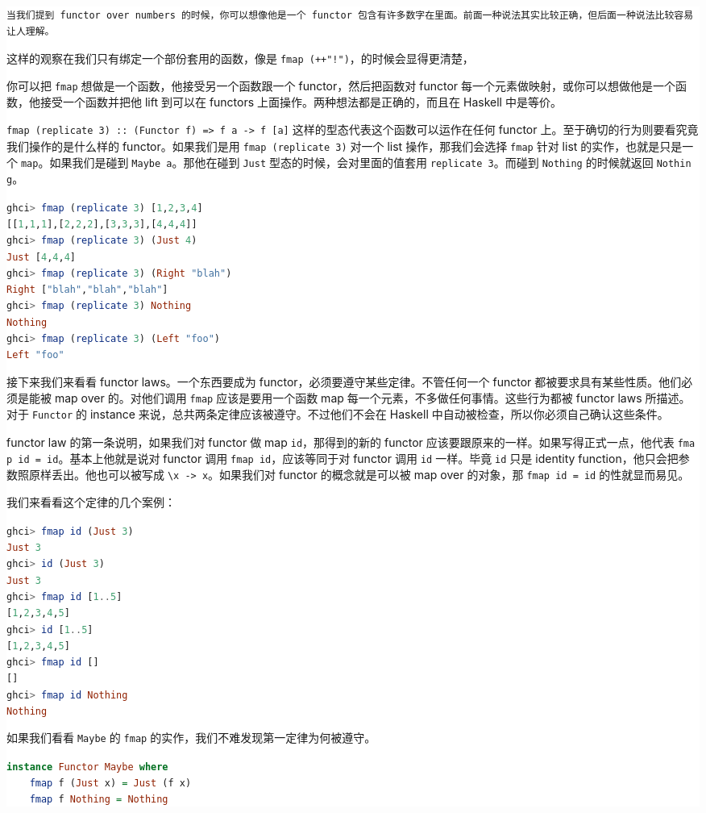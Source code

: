 ```text
当我们提到 functor over numbers 的时候，你可以想像他是一个 functor 包含有许多数字在里面。前面一种说法其实比较正确，但后面一种说法比较容易让人理解。
```

这样的观察在我们只有绑定一个部份套用的函数，像是 `fmap (++"!")`，的时候会显得更清楚，

你可以把 `fmap` 想做是一个函数，他接受另一个函数跟一个 functor，然后把函数对 functor 每一个元素做映射，或你可以想做他是一个函数，他接受一个函数并把他 lift 到可以在 functors 上面操作。两种想法都是正确的，而且在 Haskell 中是等价。

`fmap (replicate 3) :: (Functor f) => f a -> f [a]` 这样的型态代表这个函数可以运作在任何 functor 上。至于确切的行为则要看究竟我们操作的是什么样的 functor。如果我们是用 `fmap (replicate 3)` 对一个 list 操作，那我们会选择 `fmap` 针对 list 的实作，也就是只是一个 `map`。如果我们是碰到 `Maybe a`。那他在碰到 `Just` 型态的时候，会对里面的值套用 `replicate 3`。而碰到 `Nothing` 的时候就返回 `Nothing`。

```haskell
ghci> fmap (replicate 3) [1,2,3,4]  
[[1,1,1],[2,2,2],[3,3,3],[4,4,4]]  
ghci> fmap (replicate 3) (Just 4)  
Just [4,4,4]  
ghci> fmap (replicate 3) (Right "blah")  
Right ["blah","blah","blah"]  
ghci> fmap (replicate 3) Nothing  
Nothing  
ghci> fmap (replicate 3) (Left "foo")  
Left "foo"
```

接下来我们来看看 functor laws。一个东西要成为 functor，必须要遵守某些定律。不管任何一个 functor 都被要求具有某些性质。他们必须是能被 map over 的。对他们调用 `fmap` 应该是要用一个函数 map 每一个元素，不多做任何事情。这些行为都被 functor laws 所描述。对于 `Functor` 的 instance 来说，总共两条定律应该被遵守。不过他们不会在 Haskell 中自动被检查，所以你必须自己确认这些条件。

functor law 的第一条说明，如果我们对 functor 做 map `id`，那得到的新的 functor 应该要跟原来的一样。如果写得正式一点，他代表 `fmap id = id`。基本上他就是说对 functor 调用 `fmap id`，应该等同于对 functor 调用 `id` 一样。毕竟 `id` 只是 identity function，他只会把参数照原样丢出。他也可以被写成 `\x -> x`。如果我们对 functor 的概念就是可以被 map over 的对象，那 `fmap id = id` 的性就显而易见。

我们来看看这个定律的几个案例：

```haskell
ghci> fmap id (Just 3)  
Just 3  
ghci> id (Just 3)  
Just 3  
ghci> fmap id [1..5]  
[1,2,3,4,5]  
ghci> id [1..5]  
[1,2,3,4,5]  
ghci> fmap id []  
[]  
ghci> fmap id Nothing  
Nothing
```

如果我们看看 `Maybe` 的 `fmap` 的实作，我们不难发现第一定律为何被遵守。

```haskell
instance Functor Maybe where  
    fmap f (Just x) = Just (f x)  
    fmap f Nothing = Nothing
```
